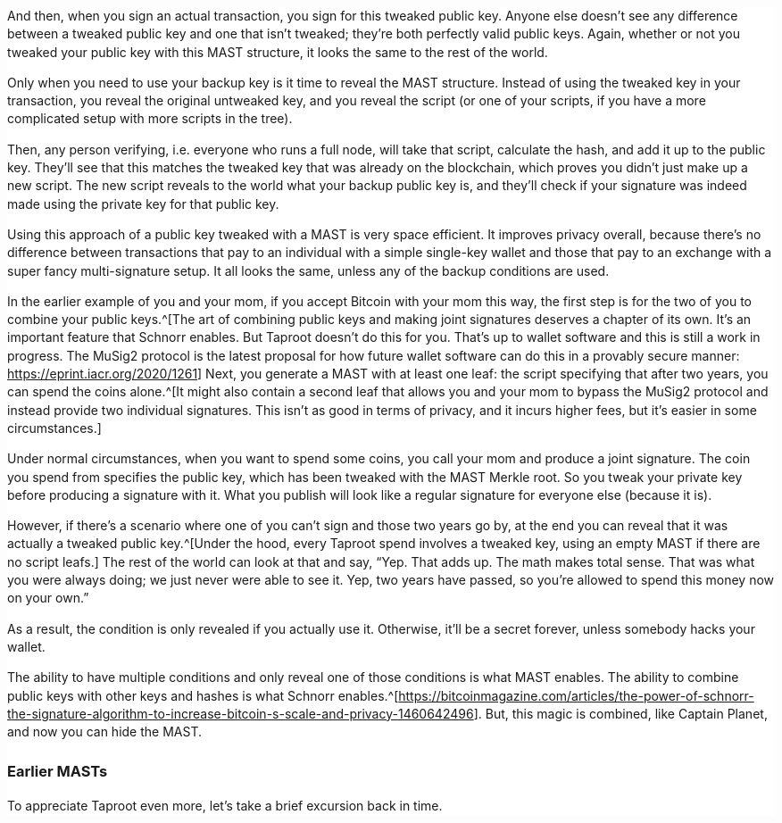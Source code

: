 And then, when you sign an actual transaction, you sign for this tweaked public key. Anyone else doesn’t see any difference between a tweaked public key and one that isn’t tweaked; they’re both perfectly valid public keys. Again, whether or not you tweaked your public key with this MAST structure, it looks the same to the rest of the world.

Only when you need to use your backup key is it time to reveal the MAST structure. Instead of using the tweaked key in your transaction, you reveal the original untweaked key, and you reveal the script (or one of your scripts, if you have a more complicated setup with more scripts in the tree).

Then, any person verifying, i.e. everyone who runs a full node, will take that script, calculate the hash, and add it up to the public key. They’ll see that this matches the tweaked key that was already on the blockchain, which proves you didn’t just make up a new script. The new script reveals to the world what your backup public key is, and they’ll check if your signature was indeed made using the private key for that public key.

Using this approach of a public key tweaked with a MAST is very space efficient. It improves privacy overall, because there’s no difference between transactions that pay to an individual with a simple single-key wallet and those that pay to an exchange with a super fancy multi-signature setup. It all looks the same, unless any of the backup conditions are used.

In the earlier example of you and your mom, if you accept Bitcoin with your mom this way, the first step is for the two of you to combine your public keys.^[The art of combining public keys and making joint signatures deserves a chapter of its own. It’s an important feature that Schnorr enables. But Taproot doesn’t do this for you. That’s up to wallet software and this is still a work in progress. The MuSig2 protocol is the latest proposal for how future wallet software can do this in a provably secure manner: <https://eprint.iacr.org/2020/1261>] Next, you generate a MAST with at least one leaf: the script specifying that after two years, you can spend the coins alone.^[It might also contain a second leaf that allows you and your mom to bypass the MuSig2 protocol and instead provide two individual signatures. This isn’t as good in terms of privacy, and it incurs higher fees, but it’s easier in some circumstances.]

Under normal circumstances, when you want to spend some coins, you call your mom and produce a joint signature. The coin you spend from specifies the public key, which has been tweaked with the MAST Merkle root. So you tweak your private key before producing a signature with it. What you publish will look like a regular signature for everyone else (because it is).

However, if there’s a scenario where one of you can’t sign and those two years go by, at the end you can reveal that it was actually a tweaked public key.^[Under the hood, every Taproot spend involves a tweaked key, using an empty MAST if there are no script leafs.] The rest of the world can look at that and say, “Yep. That adds up. The math makes total sense. That was what you were always doing; we just never were able to see it. Yep, two years have passed, so you’re allowed to spend this money now on your own.”

As a result, the condition is only revealed if you actually use it. Otherwise, it’ll be a secret forever, unless somebody hacks your wallet.

The ability to have multiple conditions and only reveal one of those conditions is what MAST enables. The ability to combine public keys with other keys and hashes is what Schnorr enables.^[<https://bitcoinmagazine.com/articles/the-power-of-schnorr-the-signature-algorithm-to-increase-bitcoin-s-scale-and-privacy-1460642496>]. But, this magic is combined, like Captain Planet, and now you can hide the MAST.

### Earlier MASTs

To appreciate Taproot even more, let’s take a brief excursion back in time.
